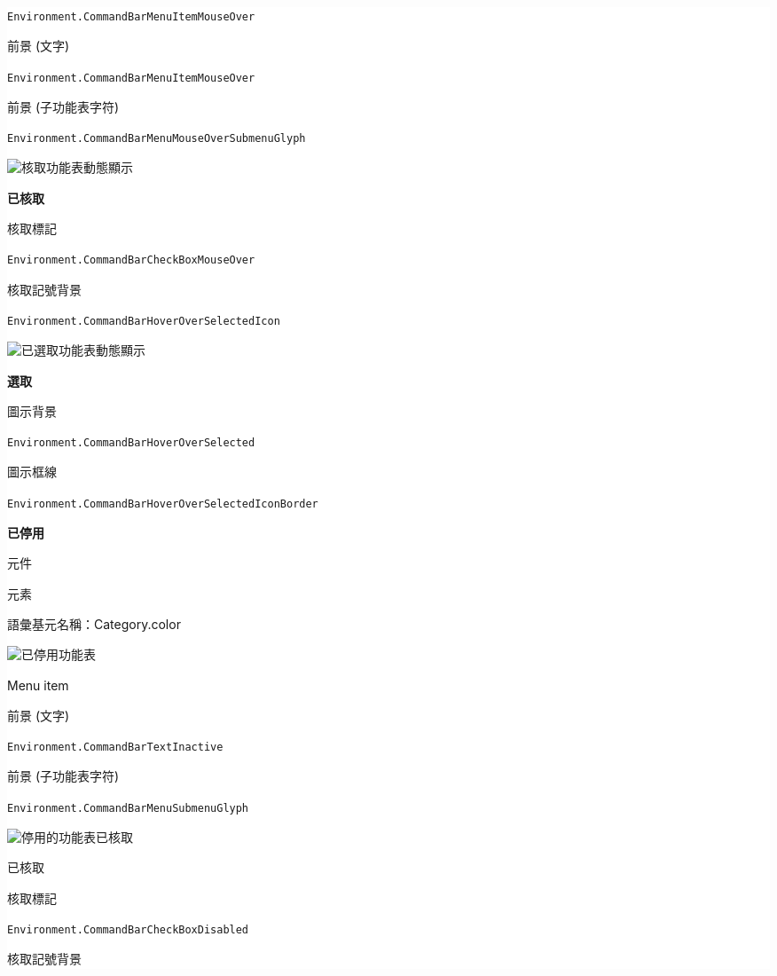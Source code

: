  `Environment.CommandBarMenuItemMouseOver`  
  
 前景 (文字)  
  
 `Environment.CommandBarMenuItemMouseOver`  
  
 前景 (子功能表字符)  
  
 `Environment.CommandBarMenuMouseOverSubmenuGlyph`  
  
 ![核取功能表動態顯示](../../extensibility/ux-guidelines/media/0303-014-menuhoverchecked.png "0303年 014_MenuHoverChecked")  
  
 **已核取**  
  
 核取標記  
  
 `Environment.CommandBarCheckBoxMouseOver`  
  
 核取記號背景  
  
 `Environment.CommandBarHoverOverSelectedIcon`  
  
 ![已選取功能表動態顯示](../../extensibility/ux-guidelines/media/0303-015-menuhoverselected.png "0303年 015_MenuHoverSelected")  
  
 **選取**  
  
 圖示背景  
  
 `Environment.CommandBarHoverOverSelected`  
  
 圖示框線  
  
 `Environment.CommandBarHoverOverSelectedIconBorder`  
  
 **已停用**  
  
 元件  
  
 元素  
  
 語彙基元名稱：Category.color  
  
 ![已停用功能表](../../extensibility/ux-guidelines/media/0303-016-menudisabled.png "0303年 016_MenuDisabled")  
  
 Menu item  
  
 前景 (文字)  
  
 `Environment.CommandBarTextInactive`  
  
 前景 (子功能表字符)  
  
 `Environment.CommandBarMenuSubmenuGlyph`  
  
 ![停用的功能表已核取](../../extensibility/ux-guidelines/media/0303-017-menudisabledchecked.png "0303年 017_MenuDisabledChecked")  
  
 已核取  
  
 核取標記  
  
 `Environment.CommandBarCheckBoxDisabled`  
  
 核取記號背景  
  